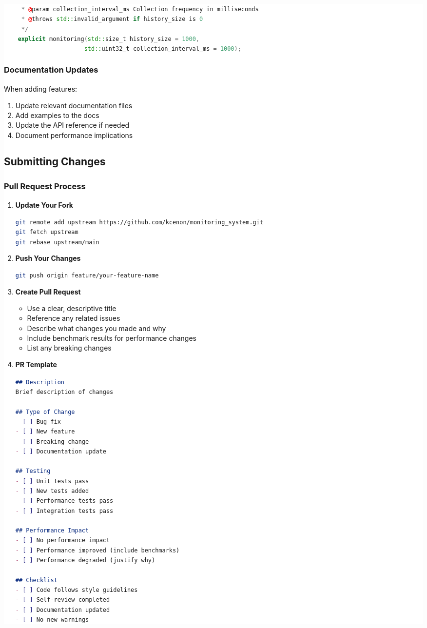 ```cpp
     * @param collection_interval_ms Collection frequency in milliseconds
     * @throws std::invalid_argument if history_size is 0
     */
    explicit monitoring(std::size_t history_size = 1000,
                       std::uint32_t collection_interval_ms = 1000);
```

### Documentation Updates

When adding features:
1. Update relevant documentation files
2. Add examples to the docs
3. Update the API reference if needed
4. Document performance implications

## Submitting Changes

### Pull Request Process

1. **Update Your Fork**
   ```bash
   git remote add upstream https://github.com/kcenon/monitoring_system.git
   git fetch upstream
   git rebase upstream/main
   ```

2. **Push Your Changes**
   ```bash
   git push origin feature/your-feature-name
   ```

3. **Create Pull Request**
   - Use a clear, descriptive title
   - Reference any related issues
   - Describe what changes you made and why
   - Include benchmark results for performance changes
   - List any breaking changes

4. **PR Template**
   ```markdown
   ## Description
   Brief description of changes
   
   ## Type of Change
   - [ ] Bug fix
   - [ ] New feature
   - [ ] Breaking change
   - [ ] Documentation update
   
   ## Testing
   - [ ] Unit tests pass
   - [ ] New tests added
   - [ ] Performance tests pass
   - [ ] Integration tests pass
   
   ## Performance Impact
   - [ ] No performance impact
   - [ ] Performance improved (include benchmarks)
   - [ ] Performance degraded (justify why)
   
   ## Checklist
   - [ ] Code follows style guidelines
   - [ ] Self-review completed
   - [ ] Documentation updated
   - [ ] No new warnings
   ```